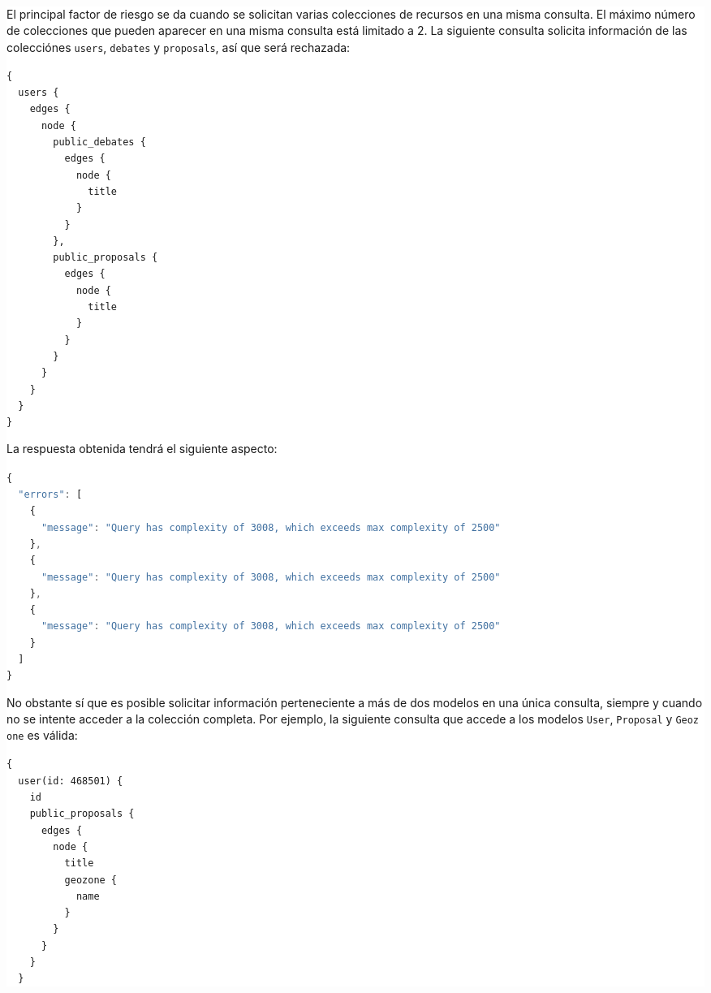 El principal factor de riesgo se da cuando se solicitan varias colecciones de recursos en una misma consulta. El máximo número de colecciones que pueden aparecer en una misma consulta está limitado a 2. La siguiente consulta solicita información de las colecciónes `users`, `debates` y `proposals`, así que será rechazada:

```text
{
  users {
    edges {
      node {
        public_debates {
          edges {
            node {
              title
            }
          }
        },
        public_proposals {
          edges {
            node {
              title
            }
          }
        }
      }
    }
  }
}
```

La respuesta obtenida tendrá el siguiente aspecto:

```javascript
{
  "errors": [
    {
      "message": "Query has complexity of 3008, which exceeds max complexity of 2500"
    },
    {
      "message": "Query has complexity of 3008, which exceeds max complexity of 2500"
    },
    {
      "message": "Query has complexity of 3008, which exceeds max complexity of 2500"
    }
  ]
}
```

No obstante sí que es posible solicitar información perteneciente a más de dos modelos en una única consulta, siempre y cuando no se intente acceder a la colección completa. Por ejemplo, la siguiente consulta que accede a los modelos `User`, `Proposal` y `Geozone` es válida:

```text
{
  user(id: 468501) {
    id
    public_proposals {
      edges {
        node {
          title
          geozone {
            name
          }
        }
      }
    }
  }
```